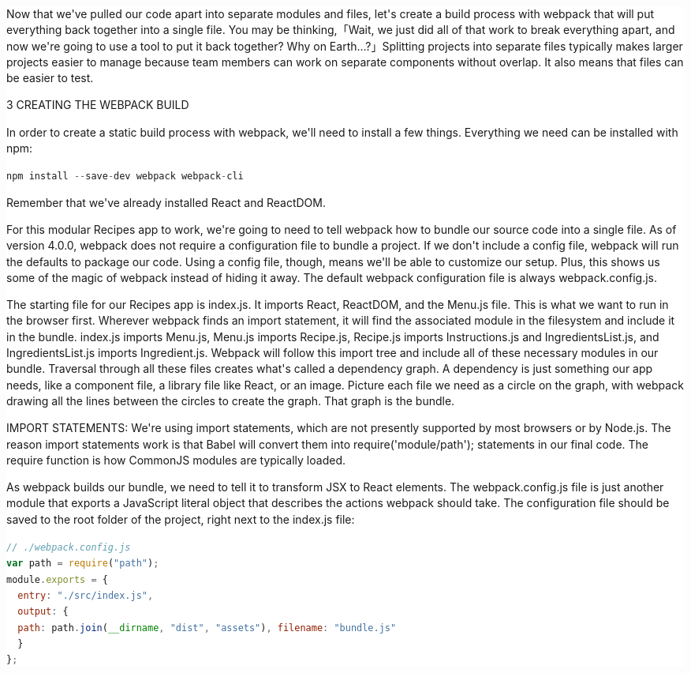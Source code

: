Now that we've pulled our code apart into separate modules and files, let's create a build process with webpack that will put everything back together into a single file. You may be thinking,「Wait, we just did all of that work to break everything apart, and now we're going to use a tool to put it back together? Why on Earth…?」Splitting projects into separate files typically makes larger projects easier to manage because team members can work on separate components without overlap. It also means that files can be easier to test.

3 CREATING THE WEBPACK BUILD

In order to create a static build process with webpack, we'll need to install a few things. Everything we need can be installed with npm: 

```js
npm install --save-dev webpack webpack-cli 
```

Remember that we've already installed React and ReactDOM.

For this modular Recipes app to work, we're going to need to tell webpack how to bundle our source code into a single file. As of version 4.0.0, webpack does not require a configuration file to bundle a project. If we don't include a config file, webpack will run the defaults to package our code. Using a config file, though, means we'll be able to customize our setup. Plus, this shows us some of the magic of webpack instead of hiding it away. The default webpack configuration file is always webpack.config.js.

The starting file for our Recipes app is index.js. It imports React, ReactDOM, and the Menu.js file. This is what we want to run in the browser first. Wherever webpack finds an import statement, it will find the associated module in the filesystem and include it in the bundle. index.js imports Menu.js, Menu.js imports Recipe.js, Recipe.js imports Instructions.js and IngredientsList.js, and IngredientsList.js imports Ingredient.js. Webpack will follow this import tree and include all of these necessary modules in our bundle. Traversal through all these files creates what's called a dependency graph. A dependency is just something our app needs, like a component file, a library file like React, or an image. Picture each file we need as a circle on the graph, with webpack drawing all the lines between the circles to create the graph. That graph is the bundle.

IMPORT STATEMENTS: We're using import statements, which are not presently supported by most browsers or by Node.js. The reason import statements work is that Babel will convert them into require('module/path'); statements in our final code. The require function is how CommonJS modules are typically loaded.

As webpack builds our bundle, we need to tell it to transform JSX to React elements. The webpack.config.js file is just another module that exports a JavaScript literal object that describes the actions webpack should take. The configuration file should be saved to the root folder of the project, right next to the index.js file:

```js
// ./webpack.config.js
var path = require("path");
module.exports = {
  entry: "./src/index.js",
  output: {
  path: path.join(__dirname, "dist", "assets"), filename: "bundle.js"
  }
};
```

